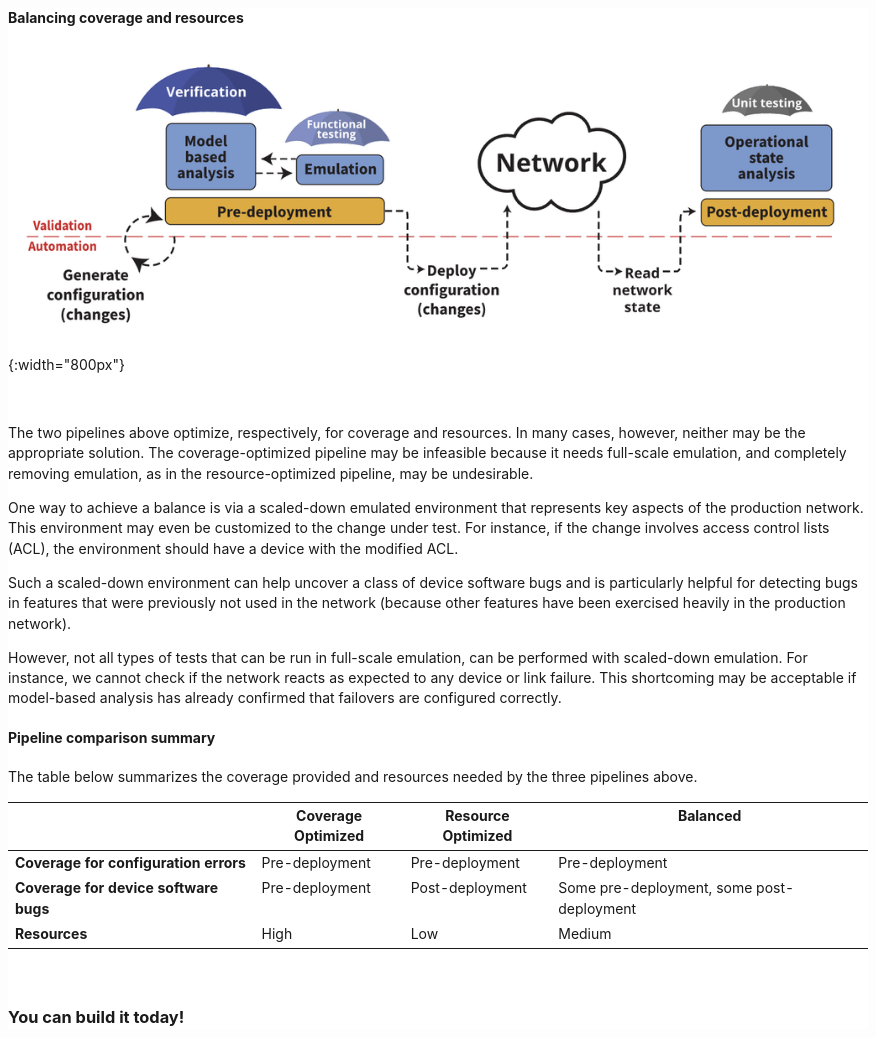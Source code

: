 #### Balancing coverage and resources

![](/assets/images/balancing_coverage.png){:width="800px"}

 

The two pipelines above optimize, respectively, for coverage and resources. In many cases, however, neither may be the appropriate solution. The coverage-optimized pipeline may be infeasible because it needs full-scale emulation, and completely removing emulation, as in the resource-optimized pipeline, may be undesirable.

One way to achieve a balance is via a scaled-down emulated environment that represents key aspects of the production network. This environment may even be customized to the change under test. For instance, if the change involves access control lists (ACL), the environment should have a device with the modified ACL.

Such a scaled-down environment can help uncover a class of device software bugs and is particularly helpful for detecting bugs in features that were previously not used in the network (because other features have been exercised heavily in the production network).

However, not all types of tests that can be run in full-scale emulation, can be performed with scaled-down emulation. For instance, we cannot check if the network reacts as expected to any device or link failure. This shortcoming may be acceptable if model-based analysis has already confirmed that failovers are configured correctly.

#### Pipeline comparison summary

The table below summarizes the coverage provided and resources needed by the three pipelines above.

|  | **Coverage Optimized** | **Resource Optimized** | **Balanced** |
| --- | --- | --- | --- |
| **Coverage for configuration errors** | Pre-deployment | Pre-deployment | Pre-deployment |
| **Coverage for device software bugs** | Pre-deployment | Post-deployment | Some pre-deployment, some post-deployment |
| **Resources** | High | Low | Medium |

 

### You can build it today!
